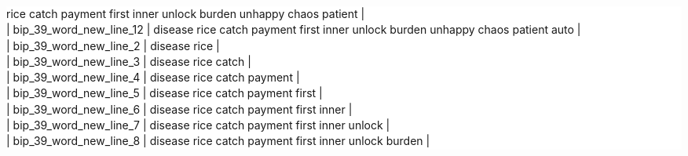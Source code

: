 rice
catch
payment
first
inner
unlock
burden
unhappy
chaos
patient |  
| bip_39_word_new_line_12 | disease
rice
catch
payment
first
inner
unlock
burden
unhappy
chaos
patient
auto |  
| bip_39_word_new_line_2 | disease
rice |  
| bip_39_word_new_line_3 | disease
rice
catch |  
| bip_39_word_new_line_4 | disease
rice
catch
payment |  
| bip_39_word_new_line_5 | disease
rice
catch
payment
first |  
| bip_39_word_new_line_6 | disease
rice
catch
payment
first
inner |  
| bip_39_word_new_line_7 | disease
rice
catch
payment
first
inner
unlock |  
| bip_39_word_new_line_8 | disease
rice
catch
payment
first
inner
unlock
burden |  